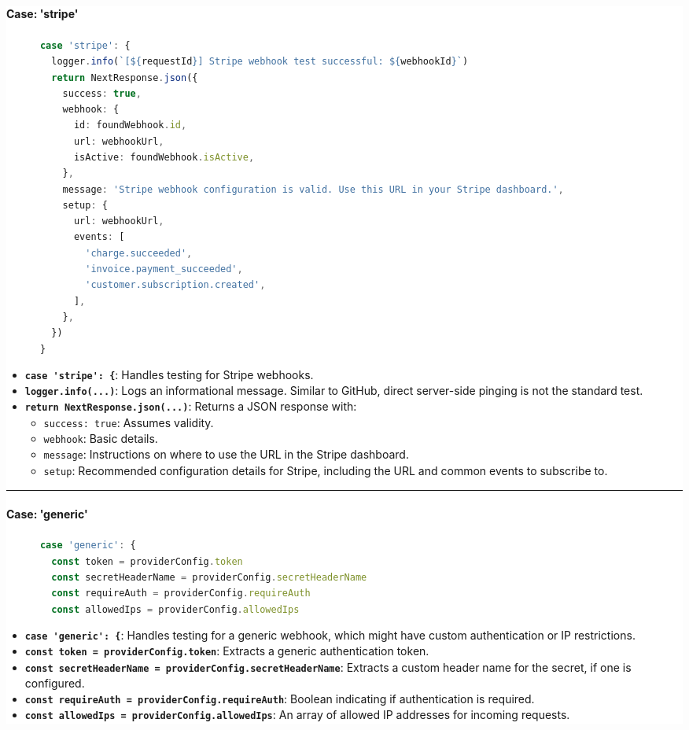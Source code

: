 
#### **Case: 'stripe'**

```typescript
      case 'stripe': {
        logger.info(`[${requestId}] Stripe webhook test successful: ${webhookId}`)
        return NextResponse.json({
          success: true,
          webhook: {
            id: foundWebhook.id,
            url: webhookUrl,
            isActive: foundWebhook.isActive,
          },
          message: 'Stripe webhook configuration is valid. Use this URL in your Stripe dashboard.',
          setup: {
            url: webhookUrl,
            events: [
              'charge.succeeded',
              'invoice.payment_succeeded',
              'customer.subscription.created',
            ],
          },
        })
      }
```
*   **`case 'stripe': {`**: Handles testing for Stripe webhooks.
*   **`logger.info(...)`**: Logs an informational message. Similar to GitHub, direct server-side pinging is not the standard test.
*   **`return NextResponse.json(...)`**: Returns a JSON response with:
    *   `success: true`: Assumes validity.
    *   `webhook`: Basic details.
    *   `message`: Instructions on where to use the URL in the Stripe dashboard.
    *   `setup`: Recommended configuration details for Stripe, including the URL and common events to subscribe to.

---

#### **Case: 'generic'**

```typescript
      case 'generic': {
        const token = providerConfig.token
        const secretHeaderName = providerConfig.secretHeaderName
        const requireAuth = providerConfig.requireAuth
        const allowedIps = providerConfig.allowedIps
```
*   **`case 'generic': {`**: Handles testing for a generic webhook, which might have custom authentication or IP restrictions.
*   **`const token = providerConfig.token`**: Extracts a generic authentication token.
*   **`const secretHeaderName = providerConfig.secretHeaderName`**: Extracts a custom header name for the secret, if one is configured.
*   **`const requireAuth = providerConfig.requireAuth`**: Boolean indicating if authentication is required.
*   **`const allowedIps = providerConfig.allowedIps`**: An array of allowed IP addresses for incoming requests.
